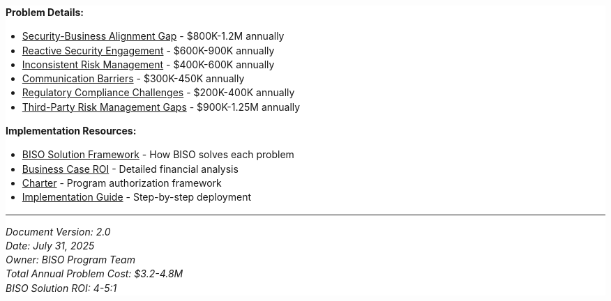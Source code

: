 **Problem Details:**
- [Security-Business Alignment Gap](#1-security-business-alignment-gap) - $800K-1.2M annually
- [Reactive Security Engagement](#2-reactive-security-engagement) - $600K-900K annually
- [Inconsistent Risk Management](#3-inconsistent-risk-management) - $400K-600K annually
- [Communication Barriers](#4-communication-and-translation-barriers) - $300K-450K annually
- [Regulatory Compliance Challenges](#5-regulatory-compliance-challenges) - $200K-400K annually
- [Third-Party Risk Management Gaps](#6-third-party-risk-management-gaps) - $900K-1.25M annually

**Implementation Resources:**
- [BISO Solution Framework](#biso-solution-framework) - How BISO solves each problem
- [Business Case ROI](./BISOPRO-11_Business_Case_ROI.md) - Detailed financial analysis
- [Charter](./BISOPRO-01_Charter.md) - Program authorization framework
- [Implementation Guide](../guides/BISO_GUIDE-02_Implementation.md) - Step-by-step deployment

---
*Document Version: 2.0*  
*Date: July 31, 2025*  
*Owner: BISO Program Team*  
*Total Annual Problem Cost: $3.2-4.8M*  
*BISO Solution ROI: 4-5:1*